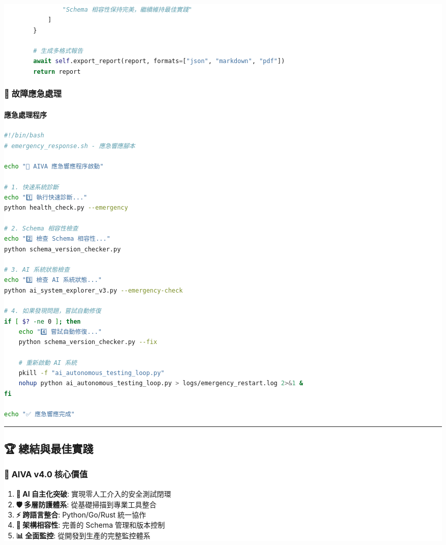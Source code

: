 ```python
                "Schema 相容性保持完美，繼續維持最佳實踐"
            ]
        }
        
        # 生成多格式報告
        await self.export_report(report, formats=["json", "markdown", "pdf"])
        return report
```

### 🚨 **故障應急處理**

#### **應急處理程序**

```bash
#!/bin/bash
# emergency_response.sh - 應急響應腳本

echo "🚨 AIVA 應急響應程序啟動"

# 1. 快速系統診斷
echo "1️⃣ 執行快速診斷..."
python health_check.py --emergency

# 2. Schema 相容性檢查
echo "2️⃣ 檢查 Schema 相容性..."
python schema_version_checker.py

# 3. AI 系統狀態檢查
echo "3️⃣ 檢查 AI 系統狀態..."
python ai_system_explorer_v3.py --emergency-check

# 4. 如果發現問題，嘗試自動修復
if [ $? -ne 0 ]; then
    echo "4️⃣ 嘗試自動修復..."
    python schema_version_checker.py --fix
    
    # 重新啟動 AI 系統
    pkill -f "ai_autonomous_testing_loop.py"
    nohup python ai_autonomous_testing_loop.py > logs/emergency_restart.log 2>&1 &
fi

echo "✅ 應急響應完成"
```

---

## 🏆 總結與最佳實踐

### 🎯 **AIVA v4.0 核心價值**

1. **🧠 AI 自主化突破**: 實現零人工介入的安全測試閉環
2. **🛡️ 多層防護體系**: 從基礎掃描到專業工具整合
3. **⚡ 跨語言整合**: Python/Go/Rust 統一協作  
4. **🔧 架構相容性**: 完善的 Schema 管理和版本控制
5. **📊 全面監控**: 從開發到生產的完整監控體系
